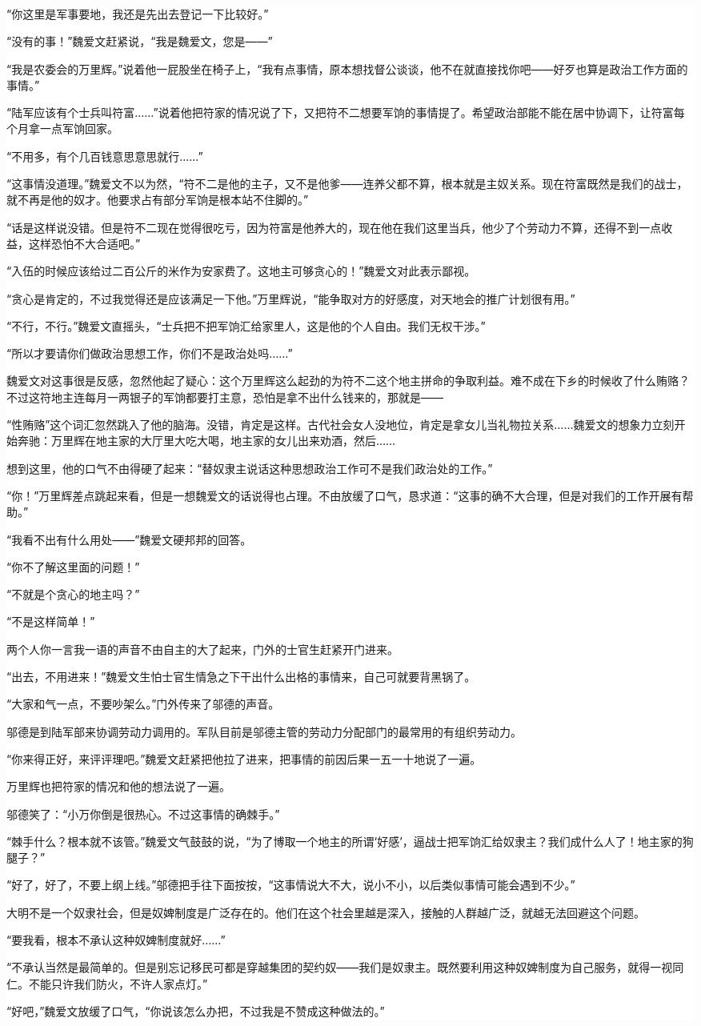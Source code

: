 “你这里是军事要地，我还是先出去登记一下比较好。”

“没有的事！”魏爱文赶紧说，“我是魏爱文，您是——”

“我是农委会的万里辉。”说着他一屁股坐在椅子上，“我有点事情，原本想找督公谈谈，他不在就直接找你吧——好歹也算是政治工作方面的事情。”

“陆军应该有个士兵叫符富……”说着他把符家的情况说了下，又把符不二想要军饷的事情提了。希望政治部能不能在居中协调下，让符富每个月拿一点军饷回家。

“不用多，有个几百钱意思意思就行……”

“这事情没道理。”魏爱文不以为然，“符不二是他的主子，又不是他爹——连养父都不算，根本就是主奴关系。现在符富既然是我们的战士，就不再是他的奴才。他要求占有部分军饷是根本站不住脚的。”

“话是这样说没错。但是符不二现在觉得很吃亏，因为符富是他养大的，现在他在我们这里当兵，他少了个劳动力不算，还得不到一点收益，这样恐怕不大合适吧。”

“入伍的时候应该给过二百公斤的米作为安家费了。这地主可够贪心的！”魏爱文对此表示鄙视。

“贪心是肯定的，不过我觉得还是应该满足一下他。”万里辉说，“能争取对方的好感度，对天地会的推广计划很有用。”

“不行，不行。”魏爱文直摇头，“士兵把不把军饷汇给家里人，这是他的个人自由。我们无权干涉。”

“所以才要请你们做政治思想工作，你们不是政治处吗……”

魏爱文对这事很是反感，忽然他起了疑心：这个万里辉这么起劲的为符不二这个地主拼命的争取利益。难不成在下乡的时候收了什么贿赂？不过这符地主连每月一两银子的军饷都要打主意，恐怕是拿不出什么钱来的，那就是——

“性贿赂”这个词汇忽然跳入了他的脑海。没错，肯定是这样。古代社会女人没地位，肯定是拿女儿当礼物拉关系……魏爱文的想象力立刻开始奔驰：万里辉在地主家的大厅里大吃大喝，地主家的女儿出来劝酒，然后……

想到这里，他的口气不由得硬了起来：“替奴隶主说话这种思想政治工作可不是我们政治处的工作。”

“你！”万里辉差点跳起来看，但是一想魏爱文的话说得也占理。不由放缓了口气，恳求道：“这事的确不大合理，但是对我们的工作开展有帮助。”

“我看不出有什么用处——”魏爱文硬邦邦的回答。

“你不了解这里面的问题！”

“不就是个贪心的地主吗？”

“不是这样简单！”

两个人你一言我一语的声音不由自主的大了起来，门外的士官生赶紧开门进来。

“出去，不用进来！”魏爱文生怕士官生情急之下干出什么出格的事情来，自己可就要背黑锅了。

“大家和气一点，不要吵架么。”门外传来了邬德的声音。

邬德是到陆军部来协调劳动力调用的。军队目前是邬德主管的劳动力分配部门的最常用的有组织劳动力。

“你来得正好，来评评理吧。”魏爱文赶紧把他拉了进来，把事情的前因后果一五一十地说了一遍。

万里辉也把符家的情况和他的想法说了一遍。

邬德笑了：“小万你倒是很热心。不过这事情的确棘手。”

“棘手什么？根本就不该管。”魏爱文气鼓鼓的说，“为了博取一个地主的所谓‘好感’，逼战士把军饷汇给奴隶主？我们成什么人了！地主家的狗腿子？”

“好了，好了，不要上纲上线。”邬德把手往下面按按，“这事情说大不大，说小不小，以后类似事情可能会遇到不少。”

大明不是一个奴隶社会，但是奴婢制度是广泛存在的。他们在这个社会里越是深入，接触的人群越广泛，就越无法回避这个问题。

“要我看，根本不承认这种奴婢制度就好……”

“不承认当然是最简单的。但是别忘记移民可都是穿越集团的契约奴——我们是奴隶主。既然要利用这种奴婢制度为自己服务，就得一视同仁。不能只许我们防火，不许人家点灯。”

“好吧，”魏爱文放缓了口气，“你说该怎么办把，不过我是不赞成这种做法的。”
